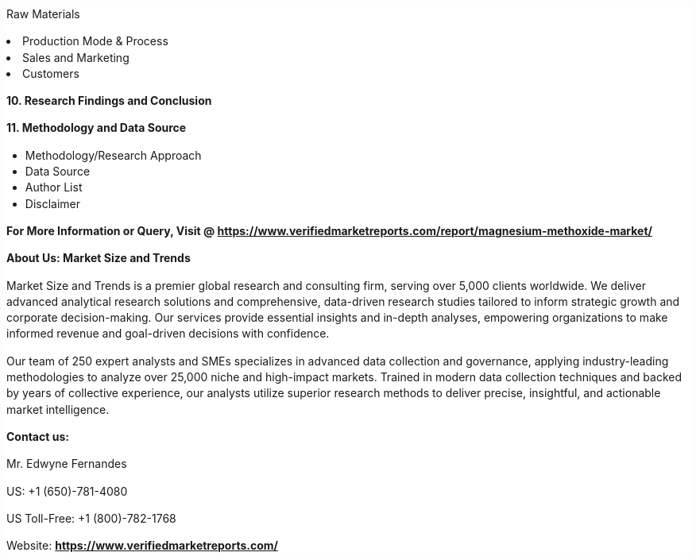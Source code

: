 Raw Materials</li><li>Production Mode &amp; Process</li><li>Sales and Marketing</li><li>Customers</li></ul><p><strong>10. Research Findings and Conclusion</strong></p><p><strong>11. Methodology and Data Source</strong></p><ul><li>Methodology/Research Approach</li><li>Data Source</li><li>Author List</li><li>Disclaimer</li></ul></p><p><strong>For More Information or Query, Visit @ <a href="https://www.verifiedmarketreports.com/report/magnesium-methoxide-market/">https://www.verifiedmarketreports.com/report/magnesium-methoxide-market/</a></strong></p><p><strong>About Us: Market Size and Trends</strong></p><p>Market Size and Trends is a premier global research and consulting firm, serving over 5,000 clients worldwide. We deliver advanced analytical research solutions and comprehensive, data-driven research studies tailored to inform strategic growth and corporate decision-making. Our services provide essential insights and in-depth analyses, empowering organizations to make informed revenue and goal-driven decisions with confidence.</p><p>Our team of 250 expert analysts and SMEs specializes in advanced data collection and governance, applying industry-leading methodologies to analyze over 25,000 niche and high-impact markets. Trained in modern data collection techniques and backed by years of collective experience, our analysts utilize superior research methods to deliver precise, insightful, and actionable market intelligence.</p><p><strong>Contact us:</strong></p><p>Mr. Edwyne Fernandes</p><p>US: +1 (650)-781-4080</p><p>US Toll-Free: +1 (800)-782-1768</p><p>Website: <strong><a href="https://www.verifiedmarketreports.com/">https://www.verifiedmarketreports.com/</a></strong></p>
